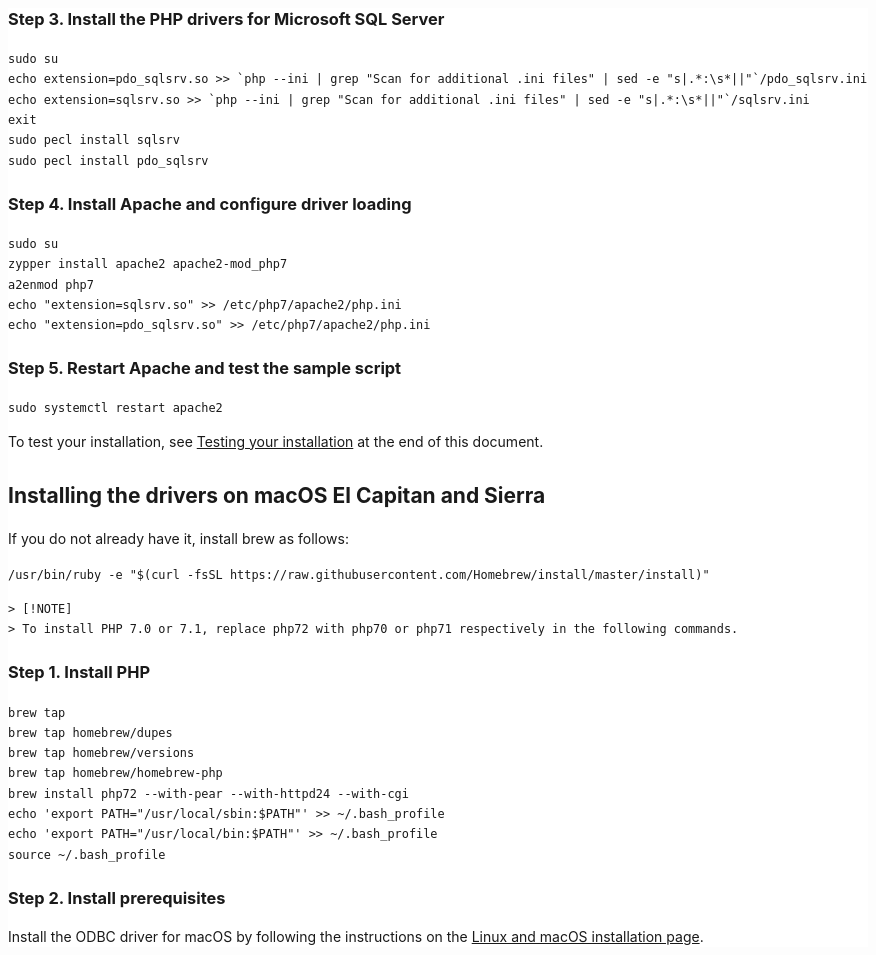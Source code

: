 ### Step 3. Install the PHP drivers for Microsoft SQL Server
```
sudo su
echo extension=pdo_sqlsrv.so >> `php --ini | grep "Scan for additional .ini files" | sed -e "s|.*:\s*||"`/pdo_sqlsrv.ini
echo extension=sqlsrv.so >> `php --ini | grep "Scan for additional .ini files" | sed -e "s|.*:\s*||"`/sqlsrv.ini
exit
sudo pecl install sqlsrv
sudo pecl install pdo_sqlsrv
```
### Step 4. Install Apache and configure driver loading
```
sudo su
zypper install apache2 apache2-mod_php7
a2enmod php7
echo "extension=sqlsrv.so" >> /etc/php7/apache2/php.ini
echo "extension=pdo_sqlsrv.so" >> /etc/php7/apache2/php.ini
```
### Step 5. Restart Apache and test the sample script
```
sudo systemctl restart apache2
```
To test your installation, see [Testing your installation](#testing-your-installation) at the end of this document.

## Installing the drivers on macOS El Capitan and Sierra

If you do not already have it, install brew as follows:
```
/usr/bin/ruby -e "$(curl -fsSL https://raw.githubusercontent.com/Homebrew/install/master/install)"
```

    > [!NOTE]
    > To install PHP 7.0 or 7.1, replace php72 with php70 or php71 respectively in the following commands.

### Step 1. Install PHP

```
brew tap
brew tap homebrew/dupes
brew tap homebrew/versions
brew tap homebrew/homebrew-php
brew install php72 --with-pear --with-httpd24 --with-cgi
echo 'export PATH="/usr/local/sbin:$PATH"' >> ~/.bash_profile
echo 'export PATH="/usr/local/bin:$PATH"' >> ~/.bash_profile
source ~/.bash_profile
```
### Step 2. Install prerequisites
Install the ODBC driver for macOS by following the instructions on the [Linux and macOS installation page](../../connect/odbc/linux-mac/installing-the-microsoft-odbc-driver-for-sql-server.md). 
